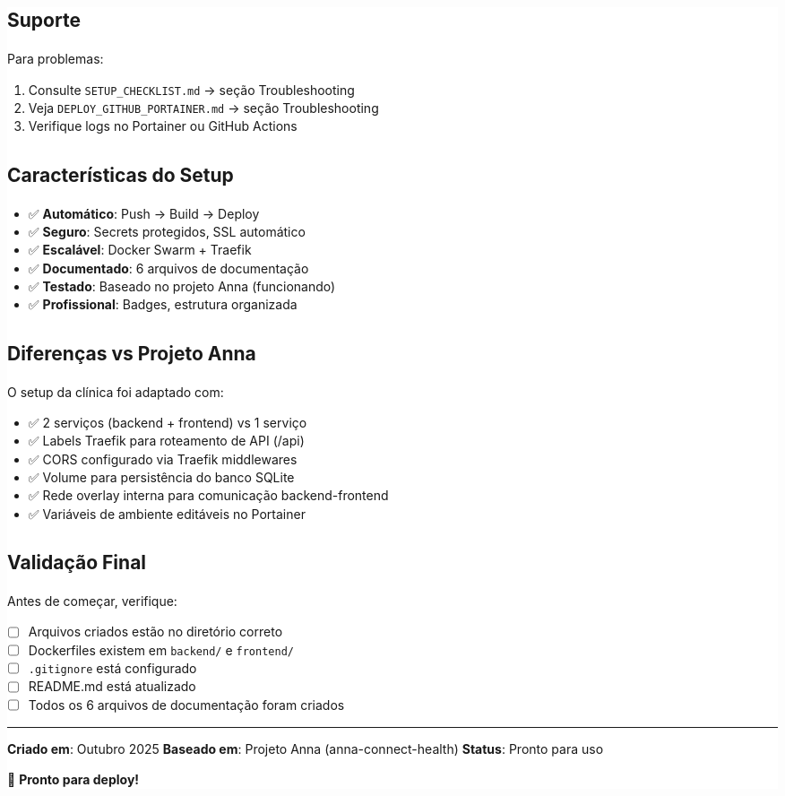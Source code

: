 ## Suporte

Para problemas:
1. Consulte `SETUP_CHECKLIST.md` → seção Troubleshooting
2. Veja `DEPLOY_GITHUB_PORTAINER.md` → seção Troubleshooting
3. Verifique logs no Portainer ou GitHub Actions

## Características do Setup

- ✅ **Automático**: Push → Build → Deploy
- ✅ **Seguro**: Secrets protegidos, SSL automático
- ✅ **Escalável**: Docker Swarm + Traefik
- ✅ **Documentado**: 6 arquivos de documentação
- ✅ **Testado**: Baseado no projeto Anna (funcionando)
- ✅ **Profissional**: Badges, estrutura organizada

## Diferenças vs Projeto Anna

O setup da clínica foi adaptado com:
- ✅ 2 serviços (backend + frontend) vs 1 serviço
- ✅ Labels Traefik para roteamento de API (/api)
- ✅ CORS configurado via Traefik middlewares
- ✅ Volume para persistência do banco SQLite
- ✅ Rede overlay interna para comunicação backend-frontend
- ✅ Variáveis de ambiente editáveis no Portainer

## Validação Final

Antes de começar, verifique:
- [ ] Arquivos criados estão no diretório correto
- [ ] Dockerfiles existem em `backend/` e `frontend/`
- [ ] `.gitignore` está configurado
- [ ] README.md está atualizado
- [ ] Todos os 6 arquivos de documentação foram criados

---

**Criado em**: Outubro 2025
**Baseado em**: Projeto Anna (anna-connect-health)
**Status**: Pronto para uso

🚀 **Pronto para deploy!**
